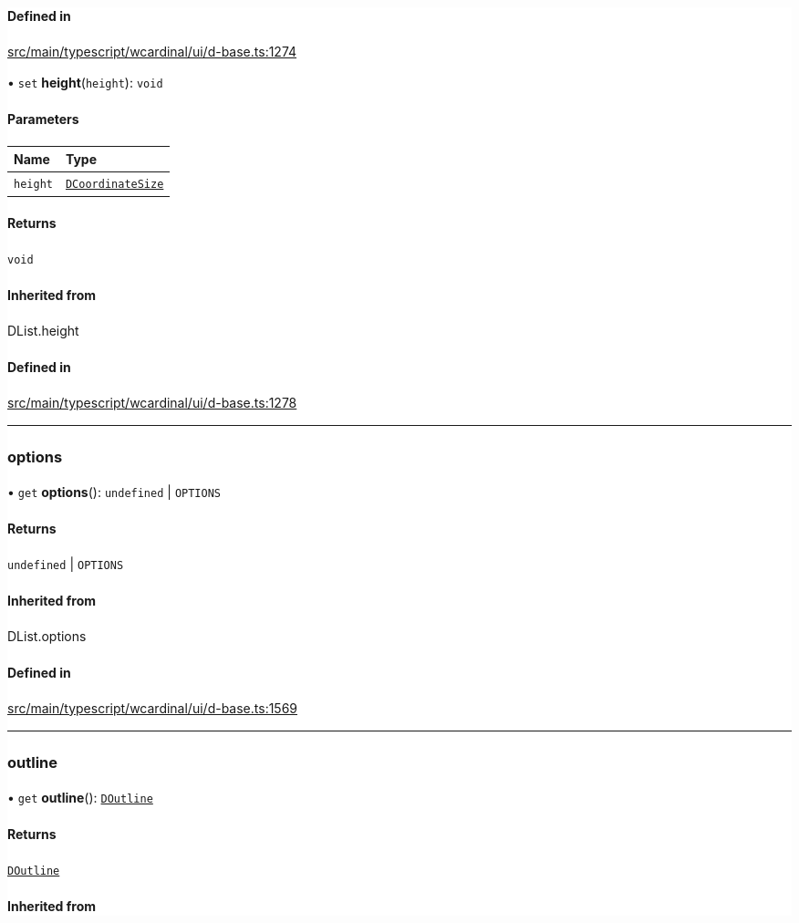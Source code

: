 #### Defined in

[src/main/typescript/wcardinal/ui/d-base.ts:1274](https://github.com/winter-cardinal/winter-cardinal-ui/blob/v0.200.0/src/main/typescript/wcardinal/ui/d-base.ts#L1274)

• `set` **height**(`height`): `void`

#### Parameters

| Name | Type |
| :------ | :------ |
| `height` | [`DCoordinateSize`](../index.md#dcoordinatesize) |

#### Returns

`void`

#### Inherited from

DList.height

#### Defined in

[src/main/typescript/wcardinal/ui/d-base.ts:1278](https://github.com/winter-cardinal/winter-cardinal-ui/blob/v0.200.0/src/main/typescript/wcardinal/ui/d-base.ts#L1278)

___

### options

• `get` **options**(): `undefined` \| `OPTIONS`

#### Returns

`undefined` \| `OPTIONS`

#### Inherited from

DList.options

#### Defined in

[src/main/typescript/wcardinal/ui/d-base.ts:1569](https://github.com/winter-cardinal/winter-cardinal-ui/blob/v0.200.0/src/main/typescript/wcardinal/ui/d-base.ts#L1569)

___

### outline

• `get` **outline**(): [`DOutline`](../interfaces/DOutline.md)

#### Returns

[`DOutline`](../interfaces/DOutline.md)

#### Inherited from
